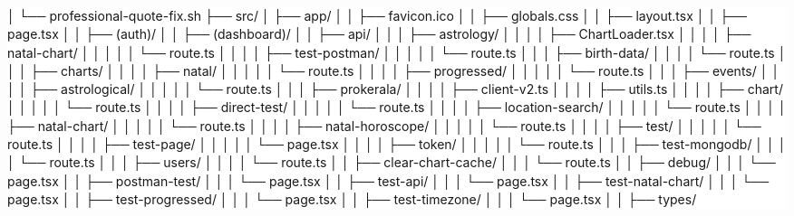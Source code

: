 │   └── professional-quote-fix.sh
├── src/
│   ├── app/
│   │   ├── favicon.ico
│   │   ├── globals.css
│   │   ├── layout.tsx
│   │   ├── page.tsx
│   │   ├── (auth)/
│   │   ├── (dashboard)/
│   │   ├── api/
│   │   │   ├── astrology/
│   │   │   │   ├── ChartLoader.tsx
│   │   │   │   ├── natal-chart/
│   │   │   │   │   └── route.ts
│   │   │   │   ├── test-postman/
│   │   │   │   │   └── route.ts
│   │   │   ├── birth-data/
│   │   │   │   └── route.ts
│   │   │   ├── charts/
│   │   │   │   ├── natal/
│   │   │   │   │   └── route.ts
│   │   │   │   ├── progressed/
│   │   │   │   │   └── route.ts
│   │   │   ├── events/
│   │   │   │   ├── astrological/
│   │   │   │   │   └── route.ts
│   │   │   ├── prokerala/
│   │   │   │   ├── client-v2.ts
│   │   │   │   ├── utils.ts
│   │   │   │   ├── chart/
│   │   │   │   │   └── route.ts
│   │   │   │   ├── direct-test/
│   │   │   │   │   └── route.ts
│   │   │   │   ├── location-search/
│   │   │   │   │   └── route.ts
│   │   │   │   ├── natal-chart/
│   │   │   │   │   └── route.ts
│   │   │   │   ├── natal-horoscope/
│   │   │   │   │   └── route.ts
│   │   │   │   ├── test/
│   │   │   │   │   └── route.ts
│   │   │   │   ├── test-page/
│   │   │   │   │   └── page.tsx
│   │   │   │   ├── token/
│   │   │   │   │   └── route.ts
│   │   │   ├── test-mongodb/
│   │   │   │   └── route.ts
│   │   │   ├── users/
│   │   │   │   └── route.ts
│   │   ├── clear-chart-cache/
│   │   │   └── route.ts
│   │   ├── debug/
│   │   │   └── page.tsx
│   │   ├── postman-test/
│   │   │   └── page.tsx
│   │   ├── test-api/
│   │   │   └── page.tsx
│   │   ├── test-natal-chart/
│   │   │   └── page.tsx
│   │   ├── test-progressed/
│   │   │   └── page.tsx
│   │   ├── test-timezone/
│   │   │   └── page.tsx
│   │   ├── types/